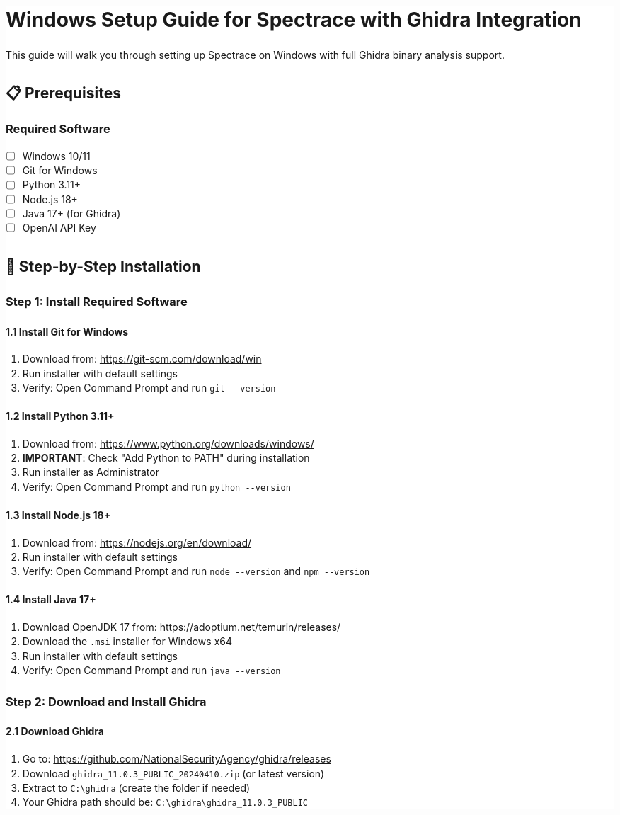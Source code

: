 # Windows Setup Guide for Spectrace with Ghidra Integration

This guide will walk you through setting up Spectrace on Windows with full Ghidra binary analysis support.

## 📋 Prerequisites

### Required Software
- [ ] Windows 10/11
- [ ] Git for Windows
- [ ] Python 3.11+ 
- [ ] Node.js 18+
- [ ] Java 17+ (for Ghidra)
- [ ] OpenAI API Key

## 🚀 Step-by-Step Installation

### Step 1: Install Required Software

#### 1.1 Install Git for Windows
1. Download from: https://git-scm.com/download/win
2. Run installer with default settings
3. Verify: Open Command Prompt and run `git --version`

#### 1.2 Install Python 3.11+
1. Download from: https://www.python.org/downloads/windows/
2. **IMPORTANT**: Check "Add Python to PATH" during installation
3. Run installer as Administrator
4. Verify: Open Command Prompt and run `python --version`

#### 1.3 Install Node.js 18+
1. Download from: https://nodejs.org/en/download/
2. Run installer with default settings
3. Verify: Open Command Prompt and run `node --version` and `npm --version`

#### 1.4 Install Java 17+
1. Download OpenJDK 17 from: https://adoptium.net/temurin/releases/
2. Download the `.msi` installer for Windows x64
3. Run installer with default settings
4. Verify: Open Command Prompt and run `java --version`

### Step 2: Download and Install Ghidra

#### 2.1 Download Ghidra
1. Go to: https://github.com/NationalSecurityAgency/ghidra/releases
2. Download `ghidra_11.0.3_PUBLIC_20240410.zip` (or latest version)
3. Extract to `C:\ghidra` (create the folder if needed)
4. Your Ghidra path should be: `C:\ghidra\ghidra_11.0.3_PUBLIC`
